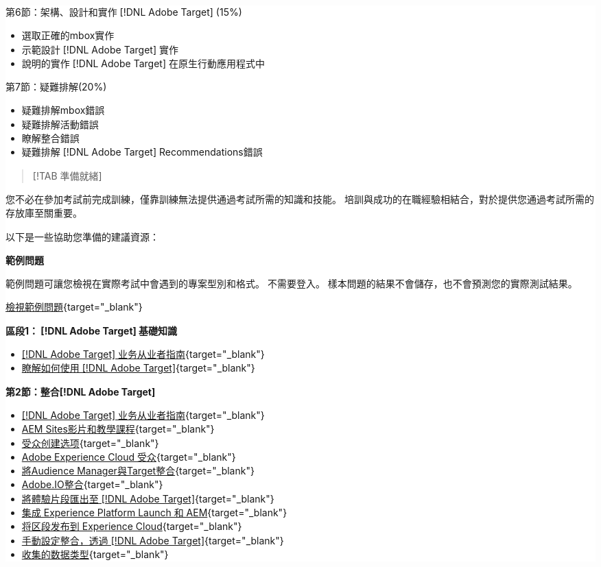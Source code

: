 第6節：架構、設計和實作 [!DNL Adobe Target] (15%)

* 選取正確的mbox實作
* 示範設計 [!DNL Adobe Target] 實作
* 說明的實作 [!DNL Adobe Target] 在原生行動應用程式中

第7節：疑難排解(20%)

* 疑難排解mbox錯誤
* 疑難排解活動錯誤
* 瞭解整合錯誤
* 疑難排解 [!DNL Adobe Target] Recommendations錯誤

>[!TAB 準備就緒]

您不必在參加考試前完成訓練，僅靠訓練無法提供通過考試所需的知識和技能。 培訓與成功的在職經驗相結合，對於提供您通過考試所需的存放庫至關重要。

以下是一些協助您準備的建議資源：

**範例問題**

範例問題可讓您檢視在實際考試中會遇到的專案型別和格式。 不需要登入。 樣本問題的結果不會儲存，也不會預測您的實際測試結果。

[檢視範例問題](https://scorpion.caveon.com/launchpad/ad0-e407-adobe-target-architect-sample-exam/adobe-target-architect-sample-exam){target="_blank"}

**區段1： [!DNL Adobe Target] 基礎知識**

* [[!DNL Adobe Target] 业务从业者指南](https://experienceleague.adobe.com/docs/target/using/target-home.html?lang=en){target="_blank"}
* [瞭解如何使用 [!DNL Adobe Target]](https://experienceleague.adobe.com/docs/target-learn/tutorials/overview.html?lang=en){target="_blank"}

**第2節：整合[!DNL Adobe Target]**

* [[!DNL Adobe Target] 业务从业者指南](https://experienceleague.adobe.com/docs/target/using/target-home.html?lang=en){target="_blank"}
* [AEM Sites影片和教學課程](https://experienceleague.adobe.com/docs/experience-manager-learn/sites/overview.html?lang=en){target="_blank"}
* [受众创建选项](https://experienceleague.adobe.com/docs/experience-cloud-kcs/kbarticles/KA-16471.html?lang=zh-Hans){target="_blank"}
* [Adobe Experience Cloud 受众](https://experienceleague.adobe.com/docs/core-services/interface/services/audiences/audience-library.html?lang=zh_Hans){target="_blank"}
* [將Audience Manager與Target整合](https://experienceleague.adobe.com/docs/audience-manager/user-guide/implementation-integration-guides/integration-other-solutions/aam-target-integration.html){target="_blank"}
* [Adobe.IO整合](http://developers.adobetarget.com/api/#introduction){target="_blank"}
* [將體驗片段匯出至 [!DNL Adobe Target]](https://experienceleague.adobe.com/docs/experience-manager-65/administering/integration/experience-fragments-target.html?lang=en#deleting-an-experience-fragment-already-exported-to-adobe-target){target="_blank"}
* [集成 Experience Platform Launch 和 AEM](https://experienceleague.adobe.com/docs/experience-manager-learn/sites/integrations/experience-platform-launch/overview.html?lang=en){target="_blank"}
* [将区段发布到 Experience Cloud](https://experienceleague.adobe.com/docs/analytics/components/segmentation/segmentation-workflow/seg-publish.html){target="_blank"}
* [手動設定整合，透過 [!DNL Adobe Target]](https://experienceleague.adobe.com/docs/experience-manager-65/administering/integration/target-configuring.html?lang=en){target="_blank"}
* [收集的数据类型](https://experienceleague.adobe.com/docs/audience-manager/user-guide/overview/data-types-collected.html?lang=en){target="_blank"}
